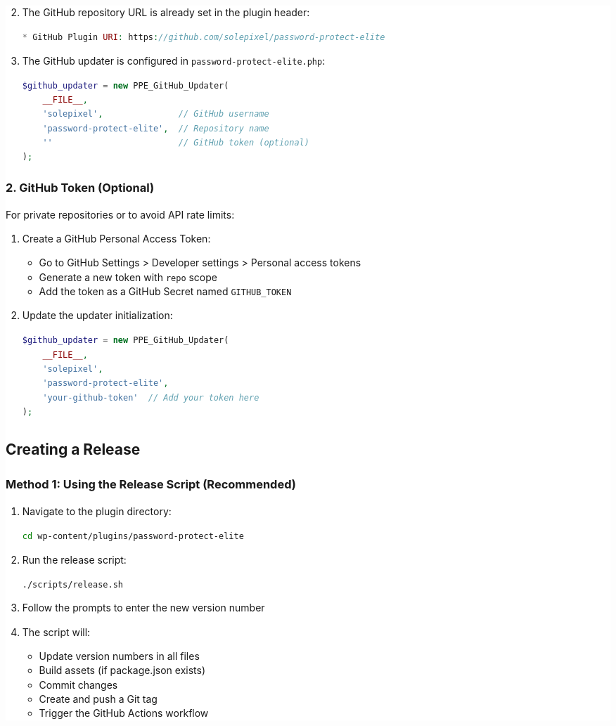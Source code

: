 2. The GitHub repository URL is already set in the plugin header:
   ```php
   * GitHub Plugin URI: https://github.com/solepixel/password-protect-elite
   ```

3. The GitHub updater is configured in `password-protect-elite.php`:
   ```php
   $github_updater = new PPE_GitHub_Updater(
       __FILE__,
       'solepixel',               // GitHub username
       'password-protect-elite',  // Repository name
       ''                         // GitHub token (optional)
   );
   ```

### 2. GitHub Token (Optional)

For private repositories or to avoid API rate limits:

1. Create a GitHub Personal Access Token:
   - Go to GitHub Settings > Developer settings > Personal access tokens
   - Generate a new token with `repo` scope
   - Add the token as a GitHub Secret named `GITHUB_TOKEN`

2. Update the updater initialization:
   ```php
   $github_updater = new PPE_GitHub_Updater(
       __FILE__,
       'solepixel',
       'password-protect-elite',
       'your-github-token'  // Add your token here
   );
   ```

## Creating a Release

### Method 1: Using the Release Script (Recommended)

1. Navigate to the plugin directory:
   ```bash
   cd wp-content/plugins/password-protect-elite
   ```

2. Run the release script:
   ```bash
   ./scripts/release.sh
   ```

3. Follow the prompts to enter the new version number

4. The script will:
   - Update version numbers in all files
   - Build assets (if package.json exists)
   - Commit changes
   - Create and push a Git tag
   - Trigger the GitHub Actions workflow
